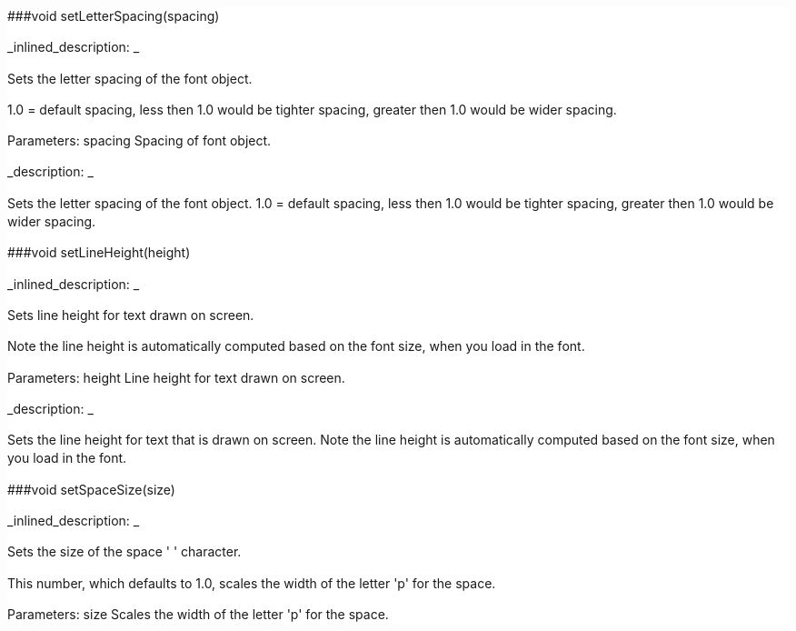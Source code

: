 
###void setLetterSpacing(spacing)



_inlined_description: _

Sets the letter spacing of the font object.

1.0 = default spacing, less then 1.0 would be tighter spacing, greater then 1.0 would be wider spacing.

Parameters:
spacing Spacing of font object.





_description: _

Sets the letter spacing of the font object.  1.0 = default spacing, less then 1.0 would be tighter spacing, greater then 1.0 would be wider spacing.







###void setLineHeight(height)



_inlined_description: _

Sets line height for text drawn on screen.

Note the line height is automatically computed based on the font size, when you load in the font.


Parameters:
height Line height for text drawn on screen.





_description: _

Sets the line height for text that is drawn on screen.   Note the line height is automatically computed based on the font size, when you load in the font.







###void setSpaceSize(size)



_inlined_description: _

Sets the size of the space ' ' character.

This number, which defaults to 1.0, scales the width of the letter 'p' for the space.


Parameters:
size Scales the width of the letter 'p' for the space.

